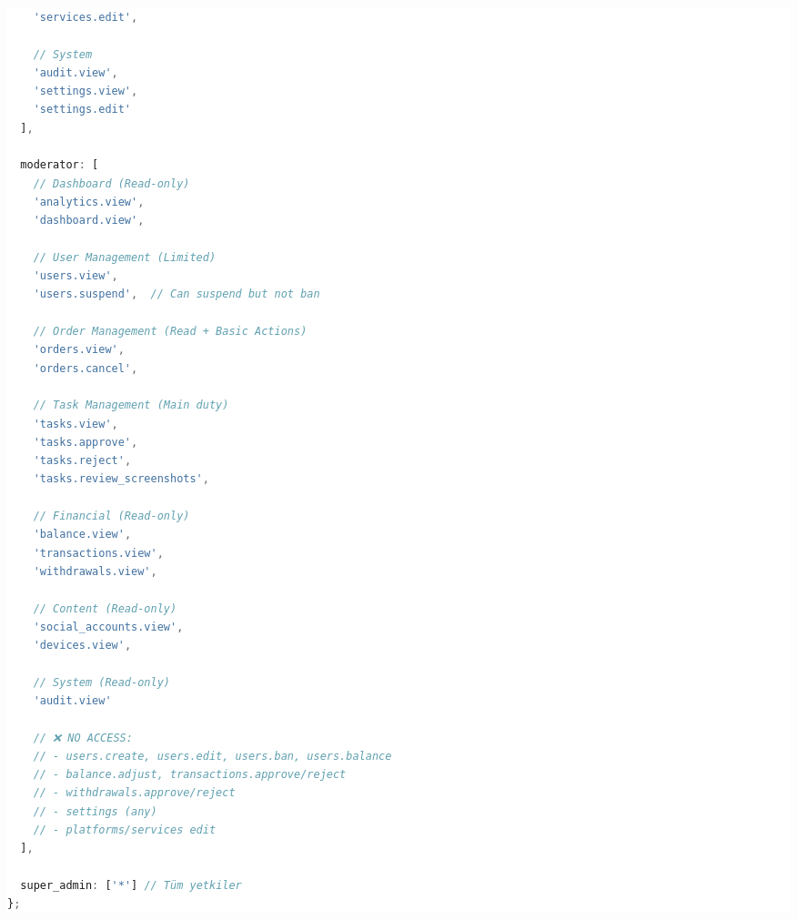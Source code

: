 ```javascript
    'services.edit',
    
    // System
    'audit.view',
    'settings.view',
    'settings.edit'
  ],
  
  moderator: [
    // Dashboard (Read-only)
    'analytics.view',
    'dashboard.view',
    
    // User Management (Limited)
    'users.view',
    'users.suspend',  // Can suspend but not ban
    
    // Order Management (Read + Basic Actions)
    'orders.view',
    'orders.cancel',
    
    // Task Management (Main duty)
    'tasks.view',
    'tasks.approve',
    'tasks.reject',
    'tasks.review_screenshots',
    
    // Financial (Read-only)
    'balance.view',
    'transactions.view',
    'withdrawals.view',
    
    // Content (Read-only)
    'social_accounts.view',
    'devices.view',
    
    // System (Read-only)
    'audit.view'
    
    // ❌ NO ACCESS:
    // - users.create, users.edit, users.ban, users.balance
    // - balance.adjust, transactions.approve/reject
    // - withdrawals.approve/reject
    // - settings (any)
    // - platforms/services edit
  ],
  
  super_admin: ['*'] // Tüm yetkiler
};
```
